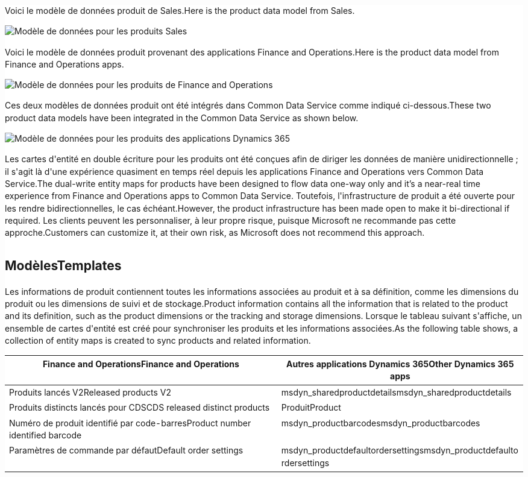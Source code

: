 <span data-ttu-id="8ef53-108">Voici le modèle de données produit de Sales.</span><span class="sxs-lookup"><span data-stu-id="8ef53-108">Here is the product data model from Sales.</span></span>

![Modèle de données pour les produits Sales](media/dual-write-product-4.jpg)

<span data-ttu-id="8ef53-110">Voici le modèle de données produit provenant des applications Finance and Operations.</span><span class="sxs-lookup"><span data-stu-id="8ef53-110">Here is the product data model from Finance and Operations apps.</span></span>

![Modèle de données pour les produits de Finance and Operations](media/dual-write-products-5.jpg)

<span data-ttu-id="8ef53-112">Ces deux modèles de données produit ont été intégrés dans Common Data Service comme indiqué ci-dessous.</span><span class="sxs-lookup"><span data-stu-id="8ef53-112">These two product data models have been integrated in the Common Data Service as shown below.</span></span>

![Modèle de données pour les produits des applications Dynamics 365](media/dual-write-products-6.jpg)

<span data-ttu-id="8ef53-114">Les cartes d'entité en double écriture pour les produits ont été conçues afin de diriger les données de manière unidirectionnelle ; il s'agit là d'une expérience quasiment en temps réel depuis les applications Finance and Operations vers Common Data Service.</span><span class="sxs-lookup"><span data-stu-id="8ef53-114">The dual-write entity maps for products have been designed to flow data one-way only and it’s a near-real time experience from Finance and Operations apps to Common Data Service.</span></span> <span data-ttu-id="8ef53-115">Toutefois, l'infrastructure de produit a été ouverte pour les rendre bidirectionnelles, le cas échéant.</span><span class="sxs-lookup"><span data-stu-id="8ef53-115">However, the product infrastructure has been made open to make it bi-directional if required.</span></span> <span data-ttu-id="8ef53-116">Les clients peuvent les personnaliser, à leur propre risque, puisque Microsoft ne recommande pas cette approche.</span><span class="sxs-lookup"><span data-stu-id="8ef53-116">Customers can customize it, at their own risk, as Microsoft does not recommend this approach.</span></span>

## <a name="templates"></a><span data-ttu-id="8ef53-117">Modèles</span><span class="sxs-lookup"><span data-stu-id="8ef53-117">Templates</span></span>

<span data-ttu-id="8ef53-118">Les informations de produit contiennent toutes les informations associées au produit et à sa définition, comme les dimensions du produit ou les dimensions de suivi et de stockage.</span><span class="sxs-lookup"><span data-stu-id="8ef53-118">Product information contains all the information that is related to the product and its definition, such as the product dimensions or the tracking and storage dimensions.</span></span> <span data-ttu-id="8ef53-119">Lorsque le tableau suivant s'affiche, un ensemble de cartes d'entité est créé pour synchroniser les produits et les informations associées.</span><span class="sxs-lookup"><span data-stu-id="8ef53-119">As the following table shows, a collection of entity maps is created to sync products and related information.</span></span>

<span data-ttu-id="8ef53-120">Finance and Operations</span><span class="sxs-lookup"><span data-stu-id="8ef53-120">Finance and Operations</span></span> | <span data-ttu-id="8ef53-121">Autres applications Dynamics 365</span><span class="sxs-lookup"><span data-stu-id="8ef53-121">Other Dynamics 365 apps</span></span>
-----------------------|--------------------------------
<span data-ttu-id="8ef53-122">Produits lancés V2</span><span class="sxs-lookup"><span data-stu-id="8ef53-122">Released products V2</span></span> | <span data-ttu-id="8ef53-123">msdyn\_sharedproductdetails</span><span class="sxs-lookup"><span data-stu-id="8ef53-123">msdyn\_sharedproductdetails</span></span>
<span data-ttu-id="8ef53-124">Produits distincts lancés pour CDS</span><span class="sxs-lookup"><span data-stu-id="8ef53-124">CDS released distinct products</span></span> | <span data-ttu-id="8ef53-125">Produit</span><span class="sxs-lookup"><span data-stu-id="8ef53-125">Product</span></span>
<span data-ttu-id="8ef53-126">Numéro de produit identifié par code-barres</span><span class="sxs-lookup"><span data-stu-id="8ef53-126">Product number identified barcode</span></span> | <span data-ttu-id="8ef53-127">msdyn\_productbarcodes</span><span class="sxs-lookup"><span data-stu-id="8ef53-127">msdyn\_productbarcodes</span></span>
<span data-ttu-id="8ef53-128">Paramètres de commande par défaut</span><span class="sxs-lookup"><span data-stu-id="8ef53-128">Default order settings</span></span> | <span data-ttu-id="8ef53-129">msdyn\_productdefaultordersettings</span><span class="sxs-lookup"><span data-stu-id="8ef53-129">msdyn\_productdefaultordersettings</span></span>